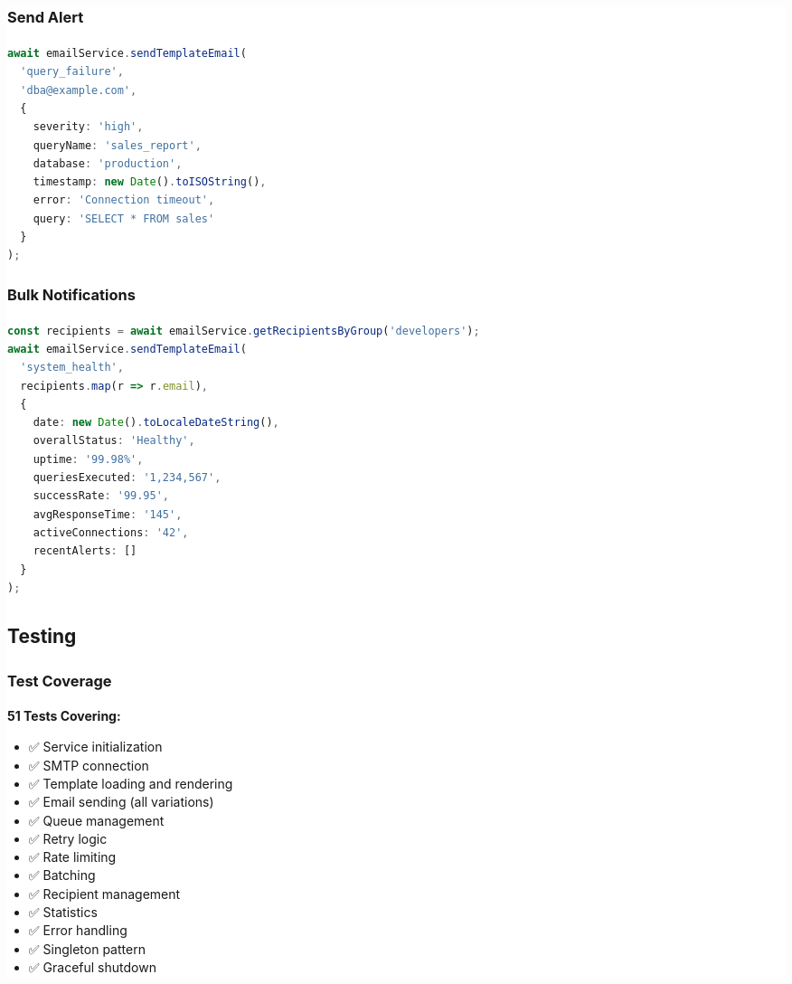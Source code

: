 ### Send Alert

```typescript
await emailService.sendTemplateEmail(
  'query_failure',
  'dba@example.com',
  {
    severity: 'high',
    queryName: 'sales_report',
    database: 'production',
    timestamp: new Date().toISOString(),
    error: 'Connection timeout',
    query: 'SELECT * FROM sales'
  }
);
```

### Bulk Notifications

```typescript
const recipients = await emailService.getRecipientsByGroup('developers');
await emailService.sendTemplateEmail(
  'system_health',
  recipients.map(r => r.email),
  {
    date: new Date().toLocaleDateString(),
    overallStatus: 'Healthy',
    uptime: '99.98%',
    queriesExecuted: '1,234,567',
    successRate: '99.95',
    avgResponseTime: '145',
    activeConnections: '42',
    recentAlerts: []
  }
);
```

## Testing

### Test Coverage

**51 Tests Covering:**
- ✅ Service initialization
- ✅ SMTP connection
- ✅ Template loading and rendering
- ✅ Email sending (all variations)
- ✅ Queue management
- ✅ Retry logic
- ✅ Rate limiting
- ✅ Batching
- ✅ Recipient management
- ✅ Statistics
- ✅ Error handling
- ✅ Singleton pattern
- ✅ Graceful shutdown
